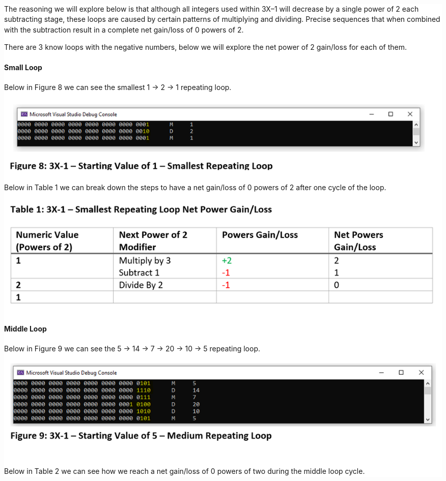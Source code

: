 The reasoning we will explore below is that although all integers used within 3X–1 will decrease by a single power of 2 each subtracting stage, these loops are caused by certain patterns of multiplying and dividing. Precise sequences that when combined with the subtraction result in a complete net gain/loss of 0 powers of 2. 

There are 3 know loops with the negative numbers, below we will explore the net power of 2 gain/loss for each of them.

#### Small Loop
Below in Figure 8 we can see the smallest 1 -> 2 -> 1 repeating loop.

<img src="8_img.PNG"/>

Below in Table 1 we can break down the steps to have a net gain/loss of 0 powers of 2 after one cycle of the loop.

<img src="9_img.PNG"/>

#### Middle Loop
Below in Figure 9 we can see the 5 -> 14 -> 7 -> 20 -> 10 -> 5 repeating loop.

<img src="10_img.PNG"/>

Below in Table 2 we can see how we reach a net gain/loss of 0 powers of two during the middle loop cycle.
